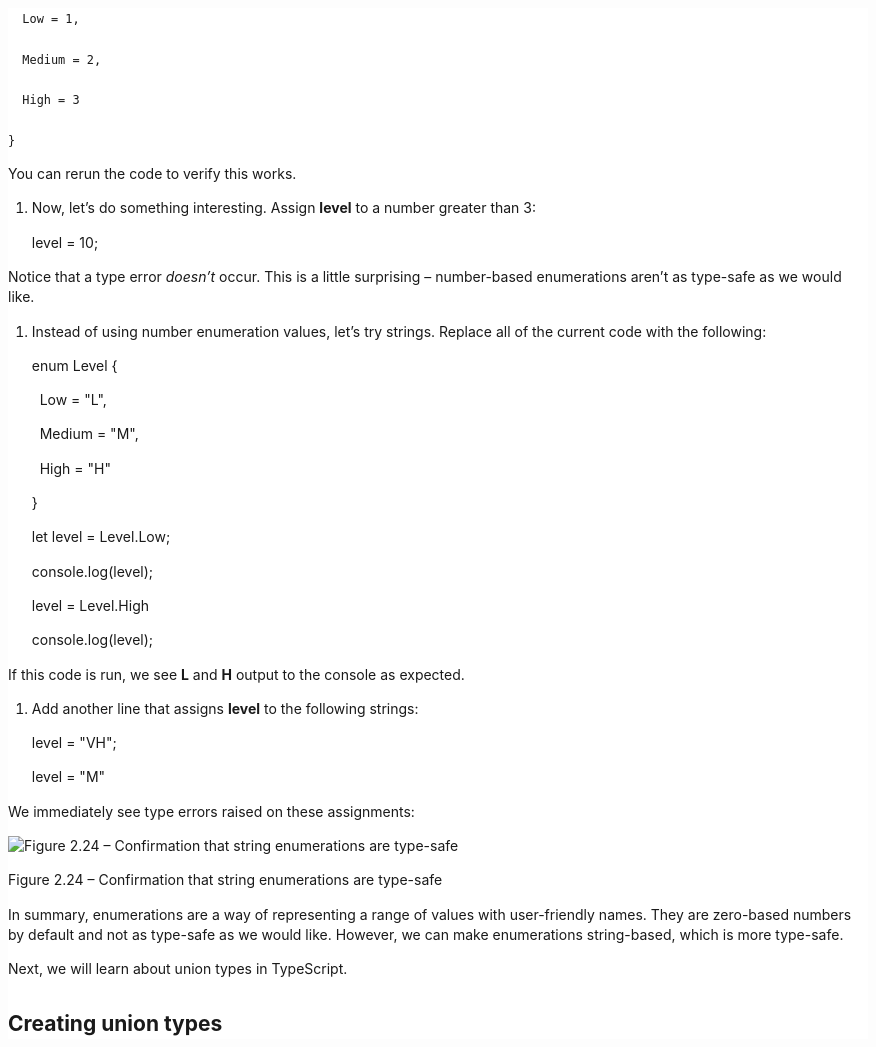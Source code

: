       Low = 1,
    
      Medium = 2,
    
      High = 3
    
    }
    

You can rerun the code to verify this works.

1. Now, let’s do something interesting. Assign **level** to a number greater than 3:
    
    level = 10;
    

Notice that a type error _doesn’t_ occur. This is a little surprising – number-based enumerations aren’t as type-safe as we would like.

1. Instead of using number enumeration values, let’s try strings. Replace all of the current code with the following:
    
    enum Level {
    
      Low = "L",
    
      Medium = "M",
    
      High = "H"
    
    }
    
    let level = Level.Low;
    
    console.log(level);
    
    level = Level.High
    
    console.log(level);
    

If this code is run, we see **L** and **H** output to the console as expected.

1. Add another line that assigns **level** to the following strings:
    
    level = "VH";
    
    level = "M"
    

We immediately see type errors raised on these assignments:

![Figure 2.24 – Confirmation that string enumerations are type-safe](https://learning.oreilly.com/api/v2/epubs/urn:orm:book:9781804614204/files/image/B19051_02_24.jpg)

Figure 2.24 – Confirmation that string enumerations are type-safe

In summary, enumerations are a way of representing a range of values with user-friendly names. They are zero-based numbers by default and not as type-safe as we would like. However, we can make enumerations string-based, which is more type-safe.

Next, we will learn about union types in TypeScript.

## Creating union types
